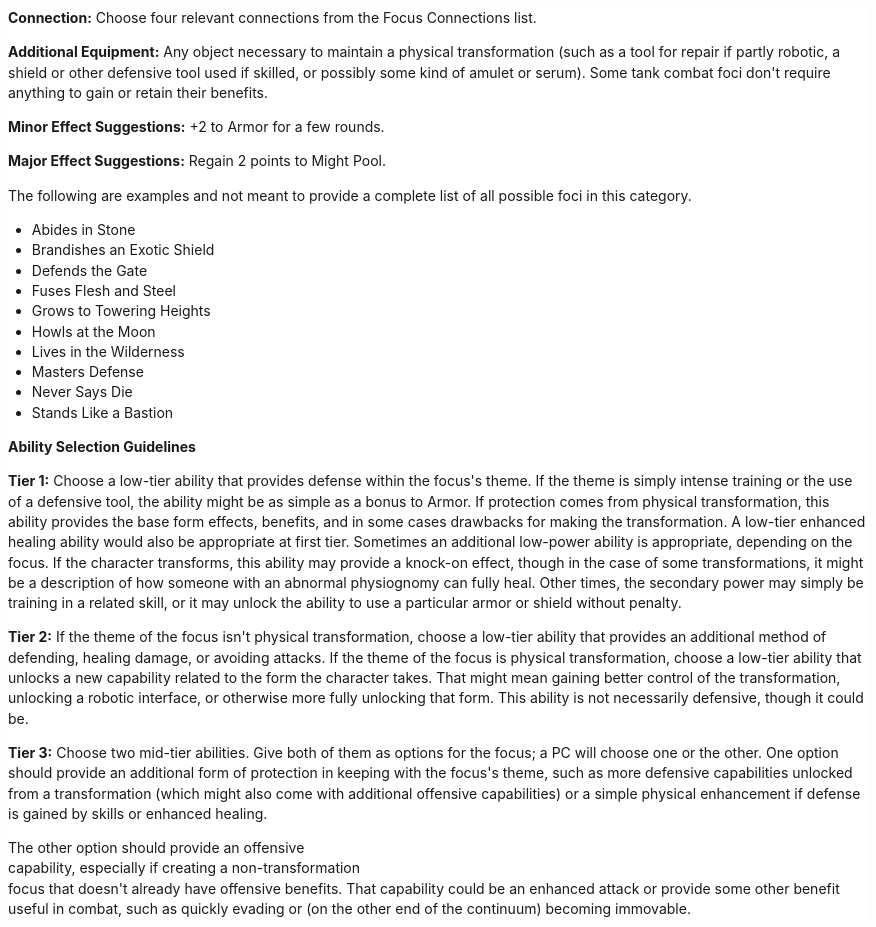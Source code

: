 **Connection:** Choose four relevant connections from the Focus Connections list.

**Additional Equipment:** Any object necessary to maintain a physical transformation (such as a tool for repair if partly robotic, a shield or other defensive tool used if skilled, or possibly some kind of amulet or serum). Some tank combat foci don't require anything to gain or retain their benefits.

**Minor Effect Suggestions:** +2 to Armor for a few rounds.

**Major Effect Suggestions:** Regain 2 points to Might Pool.

The following are examples and not meant to provide a complete list of all possible foci in this category.

* Abides in Stone
* Brandishes an Exotic Shield
* Defends the Gate
* Fuses Flesh and Steel
* Grows to Towering Heights
* Howls at the Moon
* Lives in the Wilderness
* Masters Defense
* Never Says Die
* Stands Like a Bastion

**Ability Selection Guidelines**

**Tier 1:** Choose a low-tier ability that provides defense within the focus's theme. If the theme is simply intense training or the use of a defensive tool, the ability might be as simple as a bonus to Armor. If protection comes from physical transformation, this ability provides the base form effects, benefits, and in some cases drawbacks for making the transformation. A low-tier enhanced healing ability would also be appropriate at first tier.
Sometimes an additional low-power ability is appropriate, depending on the focus. If the character transforms, this ability may provide a knock-on effect, though in the case of some transformations, it might be a description of how someone with an abnormal physiognomy can fully heal. Other times, the secondary power may simply be training in a related skill, or it may unlock the ability to use a particular armor or shield without penalty.

**Tier 2:** If the theme of the focus isn't physical transformation, choose a low-tier ability that provides an additional method of defending, healing damage, or avoiding attacks.
If the theme of the focus is physical transformation, choose a low-tier ability that unlocks a new capability related to the form the character takes. That might mean gaining better control of the transformation, unlocking a robotic interface, or otherwise more fully unlocking that form. This ability is not necessarily defensive, though it could be.

**Tier 3:** Choose two mid-tier abilities. Give both of them as options for the focus; a PC will choose one or the other.
One option should provide an additional form of protection in keeping with the focus's theme, such as more defensive capabilities unlocked from a transformation (which might also come with additional offensive capabilities) or a simple physical enhancement if defense is gained by skills or enhanced healing.

The other option should provide an offensive  
capability, especially if creating a non-transformation  
focus that doesn't already have offensive benefits. That capability could be an enhanced attack or provide some other benefit useful in combat, such as quickly evading or (on the other end of the continuum) becoming immovable.
